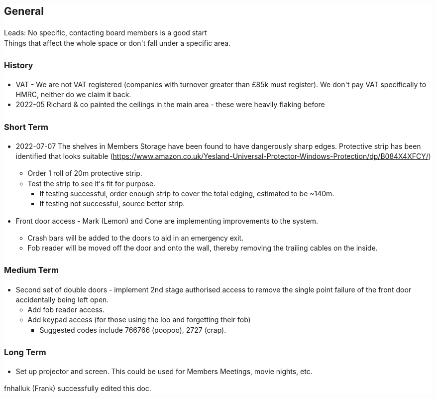 

## General

Leads: No specific, contacting board members is a good start  
Things that affect the whole space or don't fall under a specific area.

### History

  * VAT - We are not VAT registered (companies with turnover greater than £85k must register).
    We don't pay VAT specifically to HMRC, neither do we claim it back.
  * 2022-05 Richard & co painted the ceilings in the main area - these were heavily flaking before

### Short Term

  * 2022-07-07 The shelves in Members Storage have been found to have dangerously sharp edges.
    Protective strip has been identified that looks suitable (https://www.amazon.co.uk/Yesland-Universal-Protector-Windows-Protection/dp/B084X4XFCY/)
    * Order 1 roll of 20m protective strip.
    * Test the strip to see it's fit for purpose.
      * If testing successful, order enough strip to cover the total edging, estimated to be ~140m.
      * If testing not successful, source better strip.

  * Front door access - Mark (Lemon) and Cone are implementing improvements to the system.
    * Crash bars will be added to the doors to aid in an emergency exit.
    * Fob reader will be moved off the door and onto the wall, thereby removing the trailing cables on the inside.

### Medium Term

  * Second set of double doors - implement 2nd stage authorised access to remove the single point failure of the front door accidentally being left open.
    * Add fob reader access.
    * Add keypad access (for those using the loo and forgetting their fob)
      * Suggested codes include 766766 (poopoo), 2727 (crap).

### Long Term

  * Set up projector and screen. This could be used for Members Meetings, movie nights, etc.

fnhalluk (Frank) successfully edited this doc.
